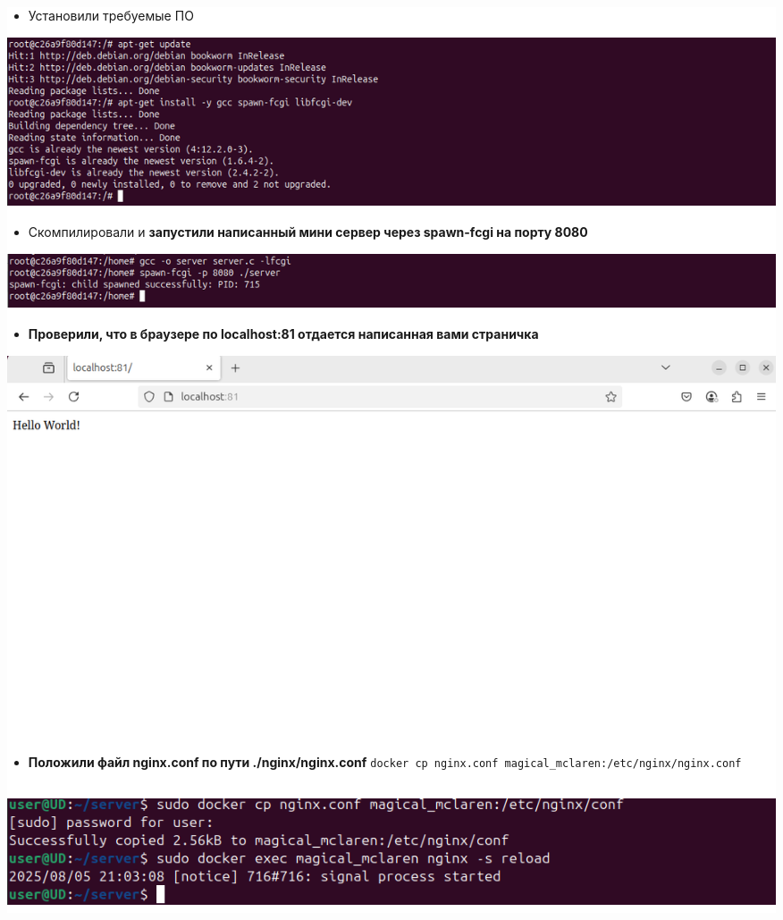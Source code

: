 - Установили требуемые ПО

![update](./images/314.png)

	
- Скомпилировали и **запустили написанный мини сервер через spawn-fcgi на порту 8080**

![compilation](./images/315.png)

	
- **Проверили, что в браузере по localhost:81 отдается написанная вами страничка**

![81](./images/317.png)	

- **Положили файл nginx.conf по пути ./nginx/nginx.conf**
`docker cp nginx.conf magical_mclaren:/etc/nginx/nginx.conf`

![81](./images/316.png)	
---

